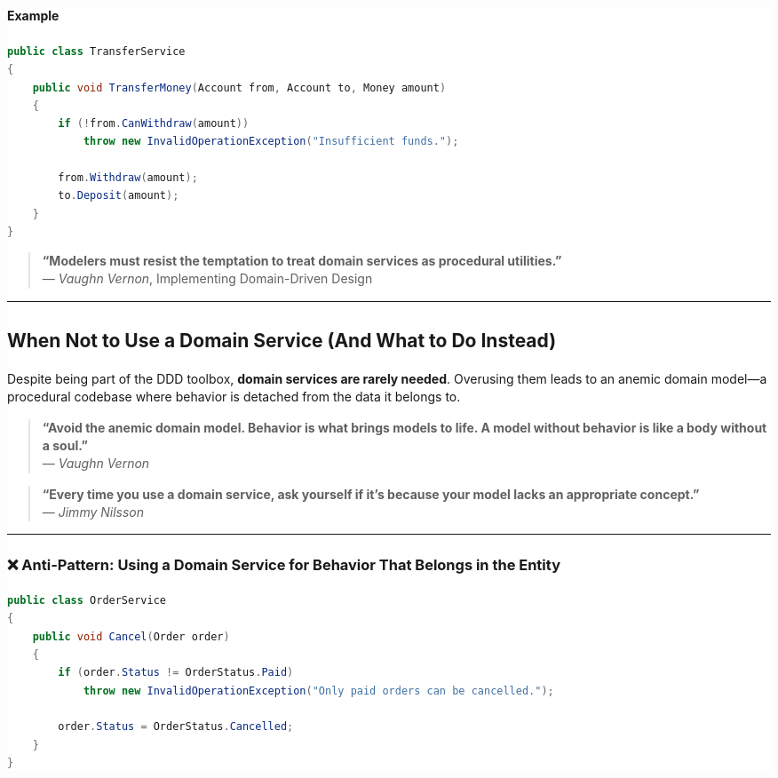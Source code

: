 #### Example

```csharp
public class TransferService
{
    public void TransferMoney(Account from, Account to, Money amount)
    {
        if (!from.CanWithdraw(amount))
            throw new InvalidOperationException("Insufficient funds.");

        from.Withdraw(amount);
        to.Deposit(amount);
    }
}
```

> **“Modelers must resist the temptation to treat domain services as procedural utilities.”**  
> — *Vaughn Vernon*, Implementing Domain-Driven Design

---

## When **Not** to Use a Domain Service (And What to Do Instead)

Despite being part of the DDD toolbox, **domain services are rarely needed**. Overusing them leads to an anemic domain model—a procedural codebase where behavior is detached from the data it belongs to.

> **“Avoid the anemic domain model. Behavior is what brings models to life. A model without behavior is like a body without a soul.”**  
> — *Vaughn Vernon*

> **“Every time you use a domain service, ask yourself if it’s because your model lacks an appropriate concept.”**  
> — *Jimmy Nilsson*

---

### ❌ Anti-Pattern: Using a Domain Service for Behavior That Belongs in the Entity

```csharp
public class OrderService
{
    public void Cancel(Order order)
    {
        if (order.Status != OrderStatus.Paid)
            throw new InvalidOperationException("Only paid orders can be cancelled.");

        order.Status = OrderStatus.Cancelled;
    }
}
```
